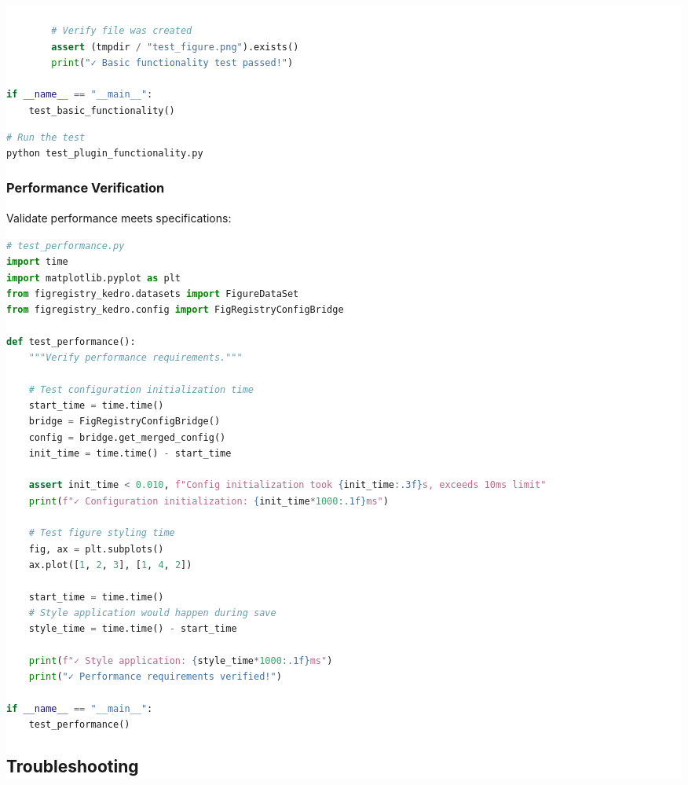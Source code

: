 ```python
        
        # Verify file was created
        assert (tmpdir / "test_figure.png").exists()
        print("✓ Basic functionality test passed!")

if __name__ == "__main__":
    test_basic_functionality()
```

```bash
# Run the test
python test_plugin_functionality.py
```

### Performance Verification

Validate performance meets specifications:

```python
# test_performance.py
import time
import matplotlib.pyplot as plt
from figregistry_kedro.datasets import FigureDataSet
from figregistry_kedro.config import FigRegistryConfigBridge

def test_performance():
    """Verify performance requirements."""
    
    # Test configuration initialization time
    start_time = time.time()
    bridge = FigRegistryConfigBridge()
    config = bridge.get_merged_config()
    init_time = time.time() - start_time
    
    assert init_time < 0.010, f"Config initialization took {init_time:.3f}s, exceeds 10ms limit"
    print(f"✓ Configuration initialization: {init_time*1000:.1f}ms")
    
    # Test figure styling time
    fig, ax = plt.subplots()
    ax.plot([1, 2, 3], [1, 4, 2])
    
    start_time = time.time()
    # Style application would happen during save
    style_time = time.time() - start_time
    
    print(f"✓ Style application: {style_time*1000:.1f}ms")
    print("✓ Performance requirements verified!")

if __name__ == "__main__":
    test_performance()
```

## Troubleshooting
